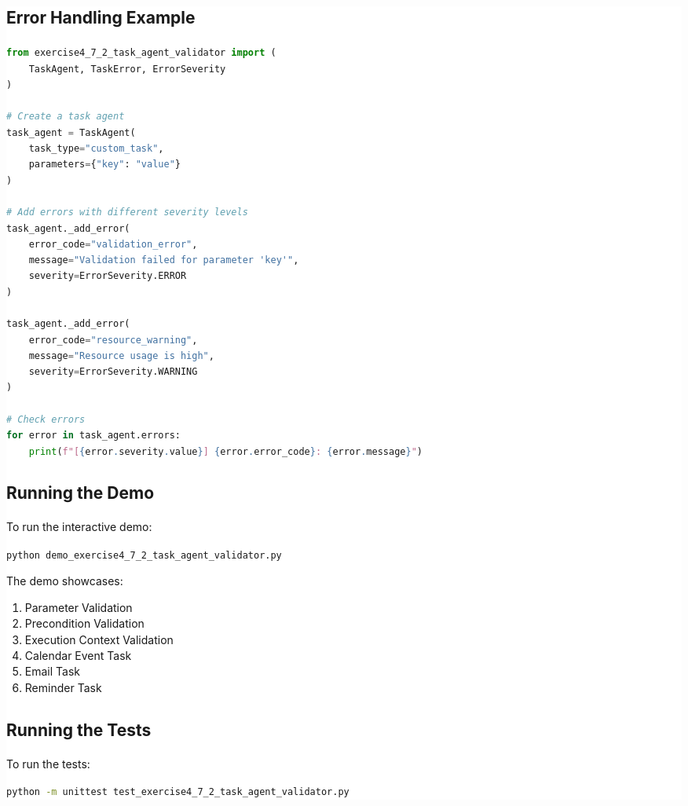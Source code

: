 ## Error Handling Example

```python
from exercise4_7_2_task_agent_validator import (
    TaskAgent, TaskError, ErrorSeverity
)

# Create a task agent
task_agent = TaskAgent(
    task_type="custom_task",
    parameters={"key": "value"}
)

# Add errors with different severity levels
task_agent._add_error(
    error_code="validation_error",
    message="Validation failed for parameter 'key'",
    severity=ErrorSeverity.ERROR
)

task_agent._add_error(
    error_code="resource_warning",
    message="Resource usage is high",
    severity=ErrorSeverity.WARNING
)

# Check errors
for error in task_agent.errors:
    print(f"[{error.severity.value}] {error.error_code}: {error.message}")
```

## Running the Demo

To run the interactive demo:

```bash
python demo_exercise4_7_2_task_agent_validator.py
```

The demo showcases:
1. Parameter Validation
2. Precondition Validation
3. Execution Context Validation
4. Calendar Event Task
5. Email Task
6. Reminder Task

## Running the Tests

To run the tests:

```bash
python -m unittest test_exercise4_7_2_task_agent_validator.py
```
